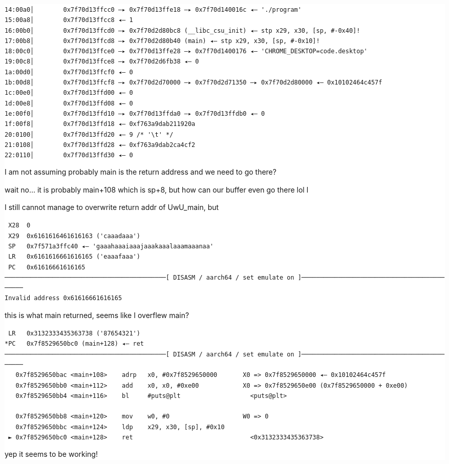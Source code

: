 ```
14:00a0│        0x7f70d13ffcc0 —▸ 0x7f70d13ffe18 —▸ 0x7f70d140016c ◂— './program'
15:00a8│        0x7f70d13ffcc8 ◂— 1
16:00b0│        0x7f70d13ffcd0 —▸ 0x7f70d2d80bc8 (__libc_csu_init) ◂— stp x29, x30, [sp, #-0x40]!
17:00b8│        0x7f70d13ffcd8 —▸ 0x7f70d2d80b40 (main) ◂— stp x29, x30, [sp, #-0x10]!
18:00c0│        0x7f70d13ffce0 —▸ 0x7f70d13ffe28 —▸ 0x7f70d1400176 ◂— 'CHROME_DESKTOP=code.desktop'
19:00c8│        0x7f70d13ffce8 —▸ 0x7f70d2d6fb38 ◂— 0
1a:00d0│        0x7f70d13ffcf0 ◂— 0
1b:00d8│        0x7f70d13ffcf8 —▸ 0x7f70d2d70000 —▸ 0x7f70d2d71350 —▸ 0x7f70d2d80000 ◂— 0x10102464c457f
1c:00e0│        0x7f70d13ffd00 ◂— 0
1d:00e8│        0x7f70d13ffd08 ◂— 0
1e:00f0│        0x7f70d13ffd10 —▸ 0x7f70d13ffda0 —▸ 0x7f70d13ffdb0 ◂— 0
1f:00f8│        0x7f70d13ffd18 ◂— 0xf763a9dab211920a
20:0100│        0x7f70d13ffd20 ◂— 9 /* '\t' */
21:0108│        0x7f70d13ffd28 ◂— 0xf763a9dab2ca4cf2
22:0110│        0x7f70d13ffd30 ◂— 0
```

I am not assuming probably main is the return address and we need to go there?

wait no... it is probably main+108 which is sp+8, but how can our buffer even go there lol l

I still cannot manage to overwrite return addr of UwU_main, but 

```
 X28  0
 X29  0x6161616461616163 ('caaadaaa')
 SP   0x7f571a3ffc40 ◂— 'gaaahaaaiaaajaaakaaalaaamaaanaa'
 LR   0x6161616661616165 ('eaaafaaa')
 PC   0x61616661616165
────────────────────────────────────────────[ DISASM / aarch64 / set emulate on ]────────────────────────────────────────────
Invalid address 0x61616661616165
```


this is what main returned, seems like I overflew main?


```
 LR   0x3132333435363738 ('87654321')
*PC   0x7f8529650bc0 (main+128) ◂— ret 
────────────────────────────────────────────[ DISASM / aarch64 / set emulate on ]────────────────────────────────────────────
   0x7f8529650bac <main+108>    adrp   x0, #0x7f8529650000       X0 => 0x7f8529650000 ◂— 0x10102464c457f
   0x7f8529650bb0 <main+112>    add    x0, x0, #0xe00            X0 => 0x7f8529650e00 (0x7f8529650000 + 0xe00)
   0x7f8529650bb4 <main+116>    bl     #puts@plt                   <puts@plt>
 
   0x7f8529650bb8 <main+120>    mov    w0, #0                    W0 => 0
   0x7f8529650bbc <main+124>    ldp    x29, x30, [sp], #0x10
 ► 0x7f8529650bc0 <main+128>    ret                                <0x3132333435363738>

```
yep it seems to be working!
